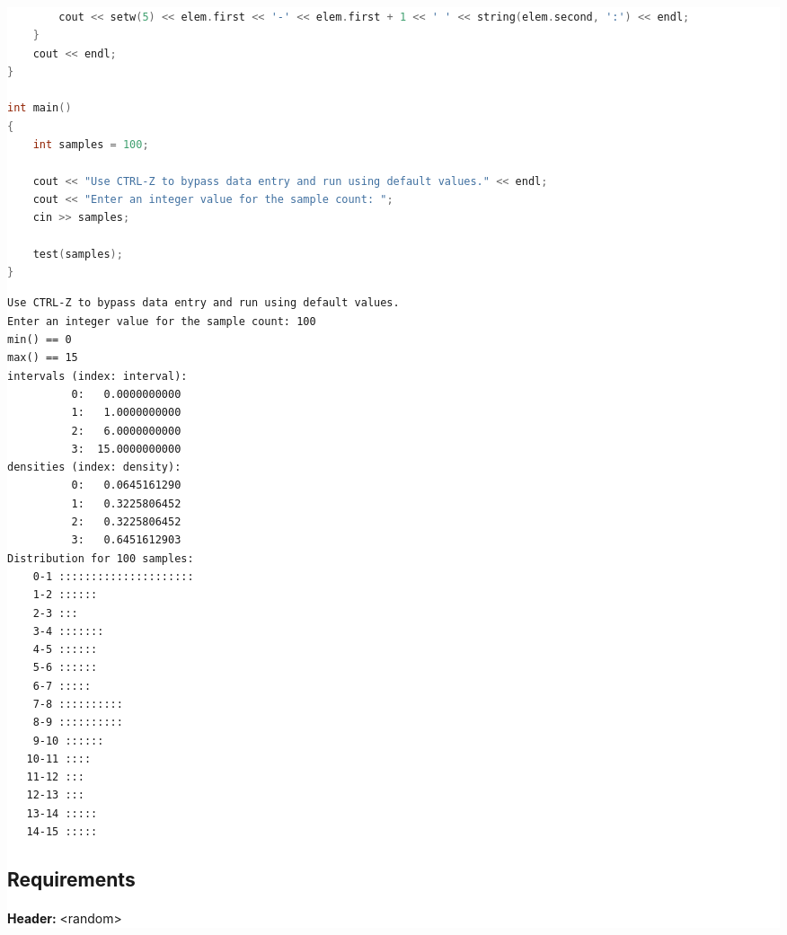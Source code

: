 ```cpp  
        cout << setw(5) << elem.first << '-' << elem.first + 1 << ' ' << string(elem.second, ':') << endl;  
    }  
    cout << endl;  
}  
  
int main()  
{  
    int samples = 100;  
  
    cout << "Use CTRL-Z to bypass data entry and run using default values." << endl;  
    cout << "Enter an integer value for the sample count: ";  
    cin >> samples;  
  
    test(samples);  
}  
```  
  
```Output  
Use CTRL-Z to bypass data entry and run using default values.
Enter an integer value for the sample count: 100
min() == 0
max() == 15
intervals (index: interval):
          0:   0.0000000000          
          1:   1.0000000000          
          2:   6.0000000000          
          3:  15.0000000000
densities (index: density):
          0:   0.0645161290
          1:   0.3225806452
          2:   0.3225806452
          3:   0.6451612903
Distribution for 100 samples:
    0-1 :::::::::::::::::::::
    1-2 ::::::
    2-3 :::
    3-4 :::::::
    4-5 ::::::
    5-6 ::::::
    6-7 :::::
    7-8 ::::::::::
    8-9 ::::::::::
    9-10 ::::::
   10-11 ::::
   11-12 :::
   12-13 :::
   13-14 :::::
   14-15 :::::  
```  
  
## Requirements  
 **Header:** \<random>  
  